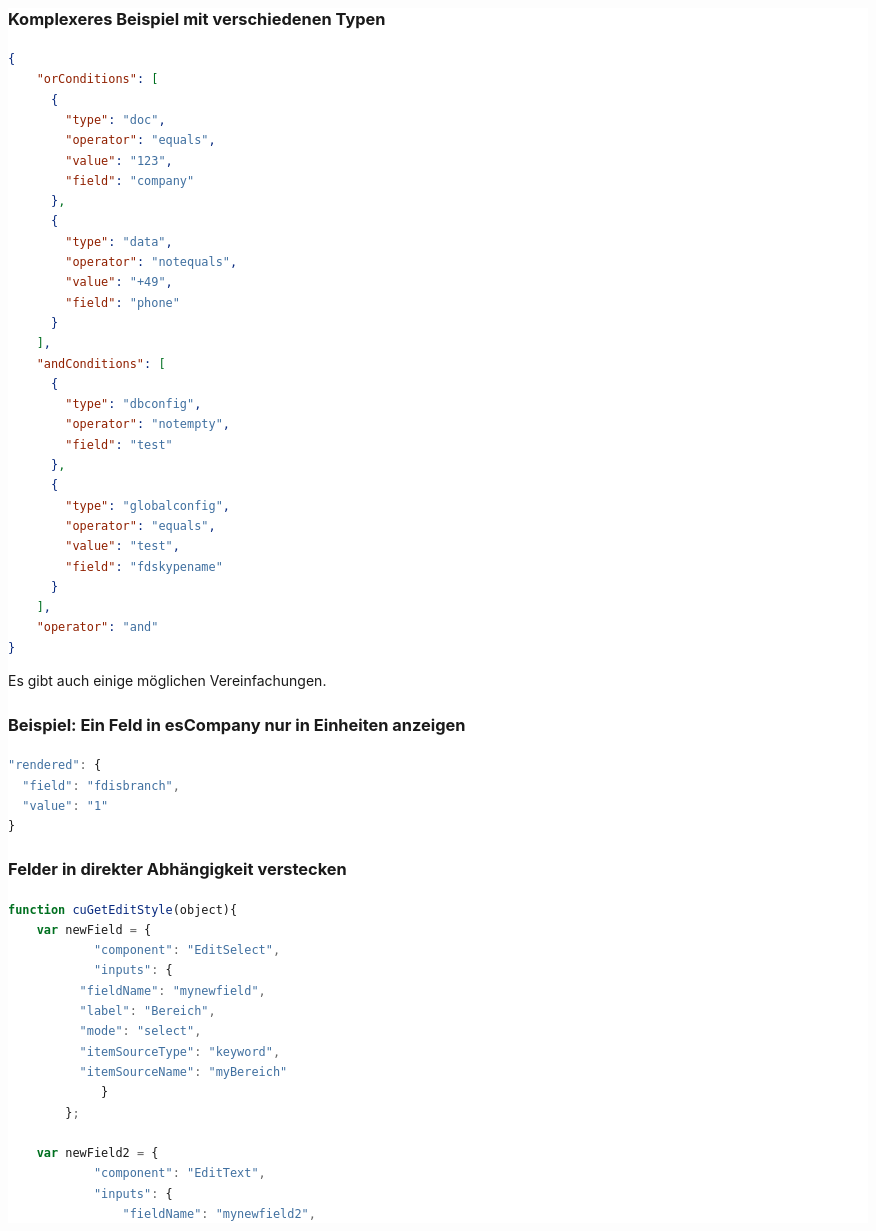 ### Komplexeres Beispiel mit verschiedenen Typen

```json
{
    "orConditions": [
      {
        "type": "doc",
        "operator": "equals",
        "value": "123",
        "field": "company"
      },
      {
        "type": "data",
        "operator": "notequals",
        "value": "+49",
        "field": "phone"
      }
    ],
    "andConditions": [
      {
        "type": "dbconfig",
        "operator": "notempty",
        "field": "test"
      },
      {
        "type": "globalconfig",
        "operator": "equals",
        "value": "test",
        "field": "fdskypename"
      }
    ],
    "operator": "and"
}
```
Es gibt auch einige möglichen Vereinfachungen.

### Beispiel: Ein Feld in esCompany nur in Einheiten anzeigen
```javascript
"rendered": {
  "field": "fdisbranch",
  "value": "1"
}
```

### Felder in direkter Abhängigkeit verstecken

```javascript
function cuGetEditStyle(object){
	var newField = {
		    "component": "EditSelect",
		    "inputs": {
          "fieldName": "mynewfield",
          "label": "Bereich",
          "mode": "select",
          "itemSourceType": "keyword",
          "itemSourceName": "myBereich"
			 }
        };
	
	var newField2 = {
		    "component": "EditText",
		    "inputs": {
				"fieldName": "mynewfield2",
```